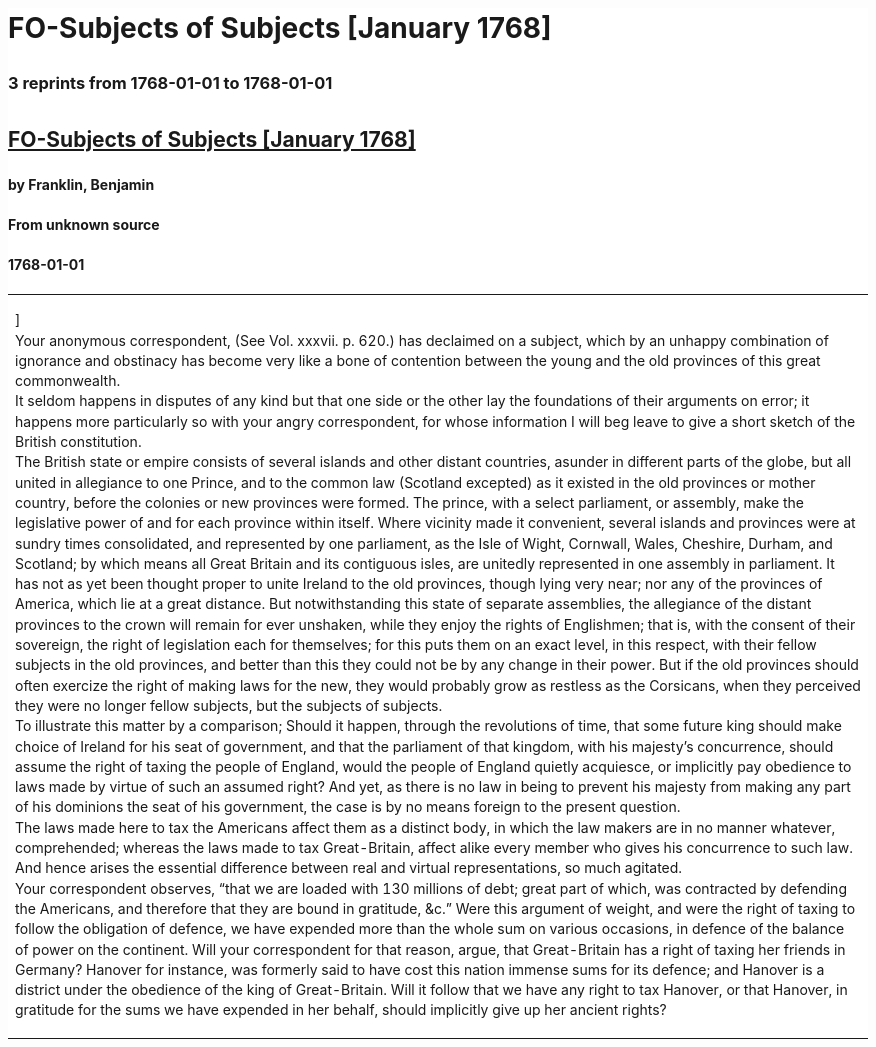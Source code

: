 
# FO-Subjects of Subjects [January 1768]

### 3 reprints from 1768-01-01 to 1768-01-01

## [FO-Subjects of Subjects [January 1768]](https://founders.archives.gov/documents/Franklin/01-15-02-0019)

#### by Franklin, Benjamin

#### From unknown source

#### 1768-01-01

<table style="width: 100%;"><tr><td style="width: 50%">

]  
Your anonymous correspondent, (See Vol. xxxvii. p. 620.) has declaimed on a subject, which by an unhappy combination of ignorance and obstinacy has become very like a bone of contention between the young and the old provinces of this great commonwealth.  
It seldom happens in disputes of any kind but that one side or the other lay the foundations of their arguments on error; it happens more particularly so with your angry correspondent, for whose information I will beg leave to give a short sketch of the British constitution.  
The British state or empire consists of several islands and other distant countries, asunder in different parts of the globe, but all united in allegiance to one Prince, and to the common law (Scotland excepted) as it existed in the old provinces or mother country, before the colonies or new provinces were formed. The prince, with a select parliament, or assembly, make the legislative power of and for each province within itself. Where vicinity made it convenient, several islands and provinces were at sundry times consolidated, and represented by one parliament, as the Isle of Wight, Cornwall, Wales, Cheshire, Durham, and Scotland; by which means all Great Britain and its contiguous isles, are unitedly represented in one assembly in parliament. It has not as yet been thought proper to unite Ireland to the old provinces, though lying very near; nor any of the provinces of America, which lie at a great distance. But notwithstanding this state of separate assemblies, the allegiance of the distant provinces to the crown will remain for ever unshaken, while they enjoy the rights of Englishmen; that is, with the consent of their sovereign, the right of legislation each for themselves; for this puts them on an exact level, in this respect, with their fellow subjects in the old provinces, and better than this they could not be by any change in their power. But if the old provinces should often exercize the right of making laws for the new, they would probably grow as restless as the Corsicans, when they perceived they were no longer fellow subjects, but the subjects of subjects.  
To illustrate this matter by a comparison; Should it happen, through the revolutions of time, that some future king should make choice of Ireland for his seat of government, and that the parliament of that kingdom, with his majesty’s concurrence, should assume the right of taxing the people of England, would the people of England quietly acquiesce, or implicitly pay obedience to laws made by virtue of such an assumed right? And yet, as there is no law in being to prevent his majesty from making any part of his dominions the seat of his government, the case is by no means foreign to the present question.  
The laws made here to tax the Americans affect them as a distinct body, in which the law makers are in no manner whatever, comprehended; whereas the laws made to tax Great-Britain, affect alike every member who gives his concurrence to such law. And hence arises the essential difference between real and virtual representations, so much agitated.  
Your correspondent observes, “that we are loaded with 130 millions of debt; great part of which, was contracted by defending the Americans, and therefore that they are bound in gratitude, &amp;c.” Were this argument of weight, and were the right of taxing to follow the obligation of defence, we have expended more than the whole sum on various occasions, in defence of the balance of power on the continent. Will your correspondent for that reason, argue, that Great-Britain has a right of taxing her friends in Germany? Hanover for instance, was formerly said to have cost this nation immense sums for its defence; and Hanover is a district under the obedience of the king of Great-Britain. Will it follow that we have any right to tax Hanover, or that Hanover, in gratitude for the sums we have expended in her behalf, should implicitly give up her ancient rights?  